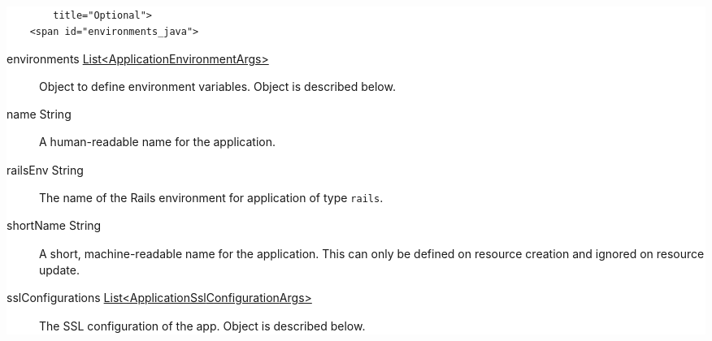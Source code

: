            title="Optional">
        <span id="environments_java">
<a data-swiftype-name="resource-property" data-swiftype-type="text" href="#environments_java" style="color: inherit; text-decoration: inherit;">environments</a>
</span>
        <span class="property-indicator"></span>
        <span class="property-type"><a href="#applicationenvironment">List&lt;Application<wbr>Environment<wbr>Args&gt;</a></span>
    </dt>
    <dd><p>Object to define environment variables.  Object is described below.</p>
</dd><dt class="property-optional"
            title="Optional">
        <span id="name_java">
<a data-swiftype-name="resource-property" data-swiftype-type="text" href="#name_java" style="color: inherit; text-decoration: inherit;">name</a>
</span>
        <span class="property-indicator"></span>
        <span class="property-type">String</span>
    </dt>
    <dd><p>A human-readable name for the application.</p>
</dd><dt class="property-optional"
            title="Optional">
        <span id="railsenv_java">
<a data-swiftype-name="resource-property" data-swiftype-type="text" href="#railsenv_java" style="color: inherit; text-decoration: inherit;">rails<wbr>Env</a>
</span>
        <span class="property-indicator"></span>
        <span class="property-type">String</span>
    </dt>
    <dd><p>The name of the Rails environment for application of type <code>rails</code>.</p>
</dd><dt class="property-optional property-replacement"
            title="Optional">
        <span id="shortname_java">
<a data-swiftype-name="resource-property" data-swiftype-type="text" href="#shortname_java" style="color: inherit; text-decoration: inherit;">short<wbr>Name</a>
</span>
        <span class="property-indicator"></span>
        <span class="property-type">String</span>
    </dt>
    <dd><p>A short, machine-readable name for the application. This can only be defined on resource creation and ignored on resource update.</p>
</dd><dt class="property-optional"
            title="Optional">
        <span id="sslconfigurations_java">
<a data-swiftype-name="resource-property" data-swiftype-type="text" href="#sslconfigurations_java" style="color: inherit; text-decoration: inherit;">ssl<wbr>Configurations</a>
</span>
        <span class="property-indicator"></span>
        <span class="property-type"><a href="#applicationsslconfiguration">List&lt;Application<wbr>Ssl<wbr>Configuration<wbr>Args&gt;</a></span>
    </dt>
    <dd><p>The SSL configuration of the app. Object is described below.</p>
</dd></dl>
</pulumi-choosable>
</div>
